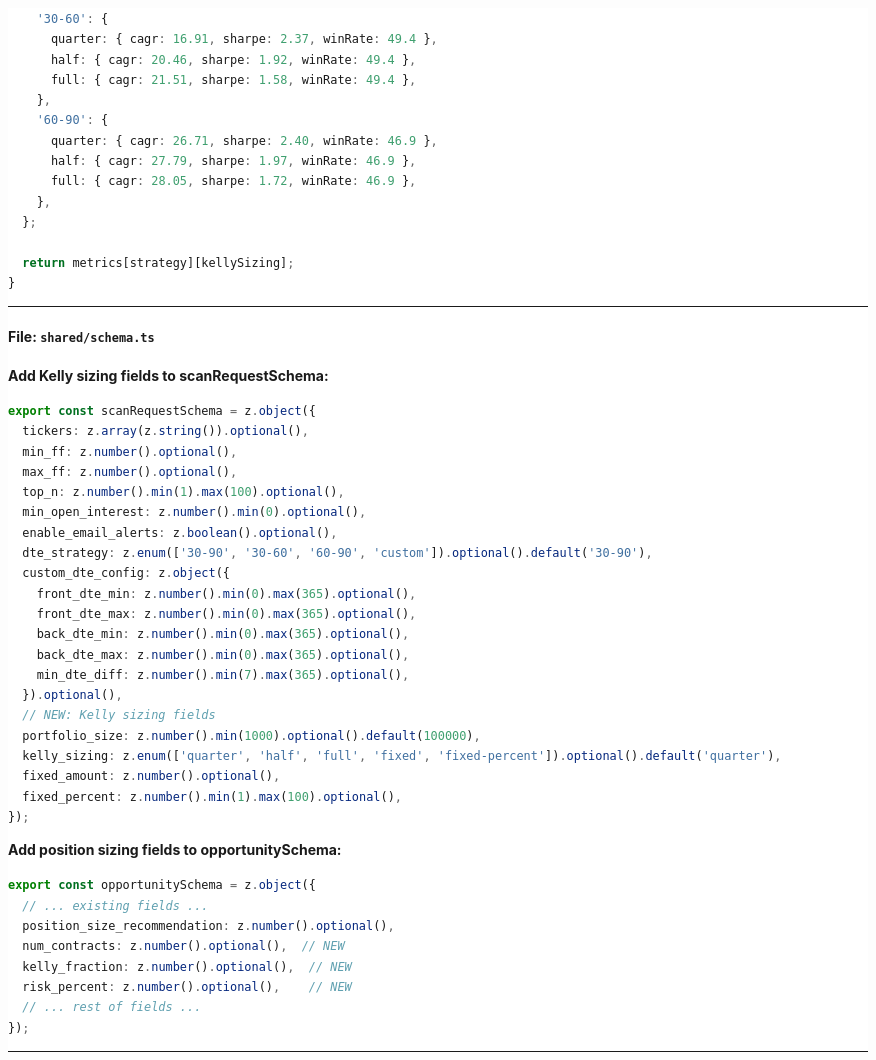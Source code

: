 ```typescript
    '30-60': {
      quarter: { cagr: 16.91, sharpe: 2.37, winRate: 49.4 },
      half: { cagr: 20.46, sharpe: 1.92, winRate: 49.4 },
      full: { cagr: 21.51, sharpe: 1.58, winRate: 49.4 },
    },
    '60-90': {
      quarter: { cagr: 26.71, sharpe: 2.40, winRate: 46.9 },
      half: { cagr: 27.79, sharpe: 1.97, winRate: 46.9 },
      full: { cagr: 28.05, sharpe: 1.72, winRate: 46.9 },
    },
  };
  
  return metrics[strategy][kellySizing];
}
```

---

#### File: `shared/schema.ts`

**Add Kelly sizing fields to scanRequestSchema:**

```typescript
export const scanRequestSchema = z.object({
  tickers: z.array(z.string()).optional(),
  min_ff: z.number().optional(),
  max_ff: z.number().optional(),
  top_n: z.number().min(1).max(100).optional(),
  min_open_interest: z.number().min(0).optional(),
  enable_email_alerts: z.boolean().optional(),
  dte_strategy: z.enum(['30-90', '30-60', '60-90', 'custom']).optional().default('30-90'),
  custom_dte_config: z.object({
    front_dte_min: z.number().min(0).max(365).optional(),
    front_dte_max: z.number().min(0).max(365).optional(),
    back_dte_min: z.number().min(0).max(365).optional(),
    back_dte_max: z.number().min(0).max(365).optional(),
    min_dte_diff: z.number().min(7).max(365).optional(),
  }).optional(),
  // NEW: Kelly sizing fields
  portfolio_size: z.number().min(1000).optional().default(100000),
  kelly_sizing: z.enum(['quarter', 'half', 'full', 'fixed', 'fixed-percent']).optional().default('quarter'),
  fixed_amount: z.number().optional(),
  fixed_percent: z.number().min(1).max(100).optional(),
});
```

**Add position sizing fields to opportunitySchema:**

```typescript
export const opportunitySchema = z.object({
  // ... existing fields ...
  position_size_recommendation: z.number().optional(),
  num_contracts: z.number().optional(),  // NEW
  kelly_fraction: z.number().optional(),  // NEW
  risk_percent: z.number().optional(),    // NEW
  // ... rest of fields ...
});
```

---
